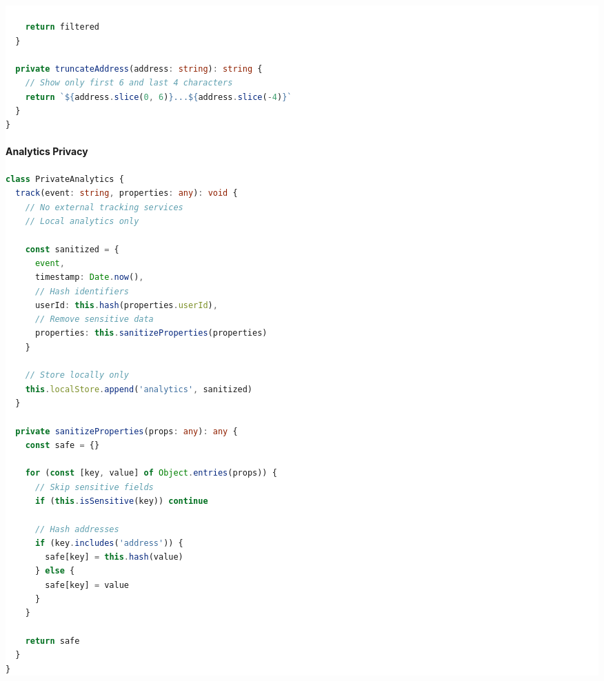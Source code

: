 ```typescript

    return filtered
  }

  private truncateAddress(address: string): string {
    // Show only first 6 and last 4 characters
    return `${address.slice(0, 6)}...${address.slice(-4)}`
  }
}
```

#### Analytics Privacy
```typescript
class PrivateAnalytics {
  track(event: string, properties: any): void {
    // No external tracking services
    // Local analytics only

    const sanitized = {
      event,
      timestamp: Date.now(),
      // Hash identifiers
      userId: this.hash(properties.userId),
      // Remove sensitive data
      properties: this.sanitizeProperties(properties)
    }

    // Store locally only
    this.localStore.append('analytics', sanitized)
  }

  private sanitizeProperties(props: any): any {
    const safe = {}

    for (const [key, value] of Object.entries(props)) {
      // Skip sensitive fields
      if (this.isSensitive(key)) continue

      // Hash addresses
      if (key.includes('address')) {
        safe[key] = this.hash(value)
      } else {
        safe[key] = value
      }
    }

    return safe
  }
}
```
